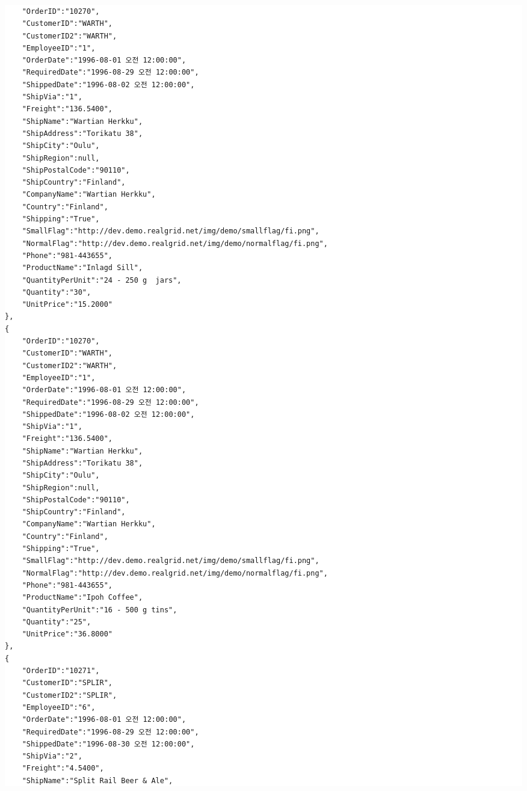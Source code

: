         "OrderID":"10270",
        "CustomerID":"WARTH",
        "CustomerID2":"WARTH",
        "EmployeeID":"1",
        "OrderDate":"1996-08-01 오전 12:00:00",
        "RequiredDate":"1996-08-29 오전 12:00:00",
        "ShippedDate":"1996-08-02 오전 12:00:00",
        "ShipVia":"1",
        "Freight":"136.5400",
        "ShipName":"Wartian Herkku",
        "ShipAddress":"Torikatu 38",
        "ShipCity":"Oulu",
        "ShipRegion":null,
        "ShipPostalCode":"90110",
        "ShipCountry":"Finland",
        "CompanyName":"Wartian Herkku",
        "Country":"Finland",
        "Shipping":"True",
        "SmallFlag":"http://dev.demo.realgrid.net/img/demo/smallflag/fi.png",
        "NormalFlag":"http://dev.demo.realgrid.net/img/demo/normalflag/fi.png",
        "Phone":"981-443655",
        "ProductName":"Inlagd Sill",
        "QuantityPerUnit":"24 - 250 g  jars",
        "Quantity":"30",
        "UnitPrice":"15.2000"
    },
    {
        "OrderID":"10270",
        "CustomerID":"WARTH",
        "CustomerID2":"WARTH",
        "EmployeeID":"1",
        "OrderDate":"1996-08-01 오전 12:00:00",
        "RequiredDate":"1996-08-29 오전 12:00:00",
        "ShippedDate":"1996-08-02 오전 12:00:00",
        "ShipVia":"1",
        "Freight":"136.5400",
        "ShipName":"Wartian Herkku",
        "ShipAddress":"Torikatu 38",
        "ShipCity":"Oulu",
        "ShipRegion":null,
        "ShipPostalCode":"90110",
        "ShipCountry":"Finland",
        "CompanyName":"Wartian Herkku",
        "Country":"Finland",
        "Shipping":"True",
        "SmallFlag":"http://dev.demo.realgrid.net/img/demo/smallflag/fi.png",
        "NormalFlag":"http://dev.demo.realgrid.net/img/demo/normalflag/fi.png",
        "Phone":"981-443655",
        "ProductName":"Ipoh Coffee",
        "QuantityPerUnit":"16 - 500 g tins",
        "Quantity":"25",
        "UnitPrice":"36.8000"
    },
    {
        "OrderID":"10271",
        "CustomerID":"SPLIR",
        "CustomerID2":"SPLIR",
        "EmployeeID":"6",
        "OrderDate":"1996-08-01 오전 12:00:00",
        "RequiredDate":"1996-08-29 오전 12:00:00",
        "ShippedDate":"1996-08-30 오전 12:00:00",
        "ShipVia":"2",
        "Freight":"4.5400",
        "ShipName":"Split Rail Beer & Ale",